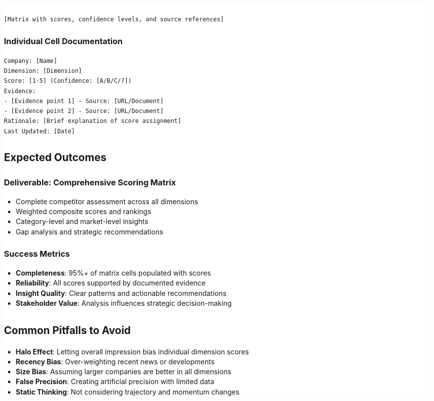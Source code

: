 ```

[Matrix with scores, confidence levels, and source references]
```

### Individual Cell Documentation
```
Company: [Name]
Dimension: [Dimension]
Score: [1-5] (Confidence: [A/B/C/?])
Evidence:
- [Evidence point 1] - Source: [URL/Document]
- [Evidence point 2] - Source: [URL/Document]
Rationale: [Brief explanation of score assignment]
Last Updated: [Date]
```

## Expected Outcomes

### Deliverable: Comprehensive Scoring Matrix
- Complete competitor assessment across all dimensions
- Weighted composite scores and rankings
- Category-level and market-level insights
- Gap analysis and strategic recommendations

### Success Metrics
- **Completeness**: 95%+ of matrix cells populated with scores
- **Reliability**: All scores supported by documented evidence
- **Insight Quality**: Clear patterns and actionable recommendations
- **Stakeholder Value**: Analysis influences strategic decision-making

## Common Pitfalls to Avoid
- **Halo Effect**: Letting overall impression bias individual dimension scores
- **Recency Bias**: Over-weighting recent news or developments
- **Size Bias**: Assuming larger companies are better in all dimensions
- **False Precision**: Creating artificial precision with limited data
- **Static Thinking**: Not considering trajectory and momentum changes